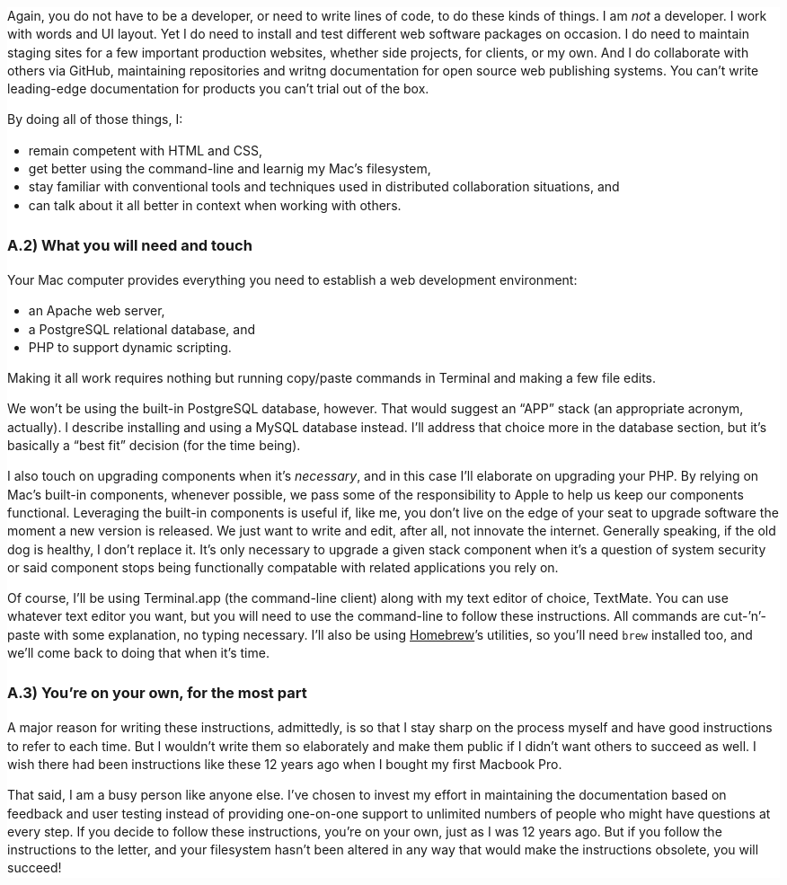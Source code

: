 Again, you do not have to be a developer, or need to write lines of code, to do these kinds of things. I am _not_ a developer. I work with words and UI layout. Yet I do need to install and test different web software packages on occasion. I do need to maintain staging sites for a few important production websites, whether side projects, for clients, or my own. And I do collaborate with others via GitHub, maintaining repositories and writng documentation for open source web publishing systems. You can’t write leading-edge documentation for products you can’t trial out of the box.

By doing all of those things, I: 

* remain competent with HTML and CSS, 
* get better using the command-line and learnig my Mac’s filesystem, 
* stay familiar with conventional tools and techniques used in distributed collaboration situations, and
* can talk about it all better in context when working with others.

### A.2) What you will need and touch

Your Mac computer provides everything you need to establish a web development environment: 

* an Apache web server, 
* a PostgreSQL relational database, and 
* PHP to support dynamic scripting.

Making it all work requires nothing but running copy/paste commands in Terminal and making a few file edits.

We won’t be using the built-in PostgreSQL database, however. That would suggest an “APP” stack (an appropriate acronym, actually). I describe installing and using a MySQL database instead. I’ll address that choice more in the database section, but it’s basically a “best fit” decision (for the time being). 

I also touch on upgrading components when it’s _necessary_, and in this case I’ll elaborate on upgrading your PHP. By relying on Mac’s built-in components, whenever possible, we pass some of the responsibility to Apple to help us keep our components functional. Leveraging the built-in components is useful if, like me, you don’t live on the edge of your seat to upgrade software the moment a new version is released. We just want to write and edit, after all, not innovate the internet. Generally speaking, if the old dog is healthy, I don’t replace it. It’s only necessary to upgrade a given stack component when it’s a question of system security or said component stops being functionally compatable with related applications you rely on.

Of course, I’ll be using Terminal.app (the command-line client) along with my text editor of choice, TextMate. You can use whatever text editor you want, but you will need to use the command-line to follow these instructions. All commands are cut-’n’-paste with some explanation, no typing necessary. I’ll also be using [Homebrew](http://brew.sh/)’s utilities, so you’ll need `brew` installed too, and we’ll come back to doing that when it’s time.

### A.3) You’re on your own, for the most part

A major reason for writing these instructions, admittedly, is so that I stay sharp on the process myself and have good instructions to refer to each time. But I wouldn’t write them so elaborately and make them public if I didn’t want others to succeed as well. I wish there had been instructions like these 12 years ago when I bought my first Macbook Pro. 

That said, I am a busy person like anyone else. I’ve chosen to invest my effort in maintaining the documentation based on feedback and user testing instead of providing one-on-one support to unlimited numbers of people who might have questions at every step. If you decide to follow these instructions, you’re on your own, just as I was 12 years ago. But if you follow the instructions to the letter, and your filesystem hasn’t been altered in any way that would make the instructions obsolete, you will succeed! 
